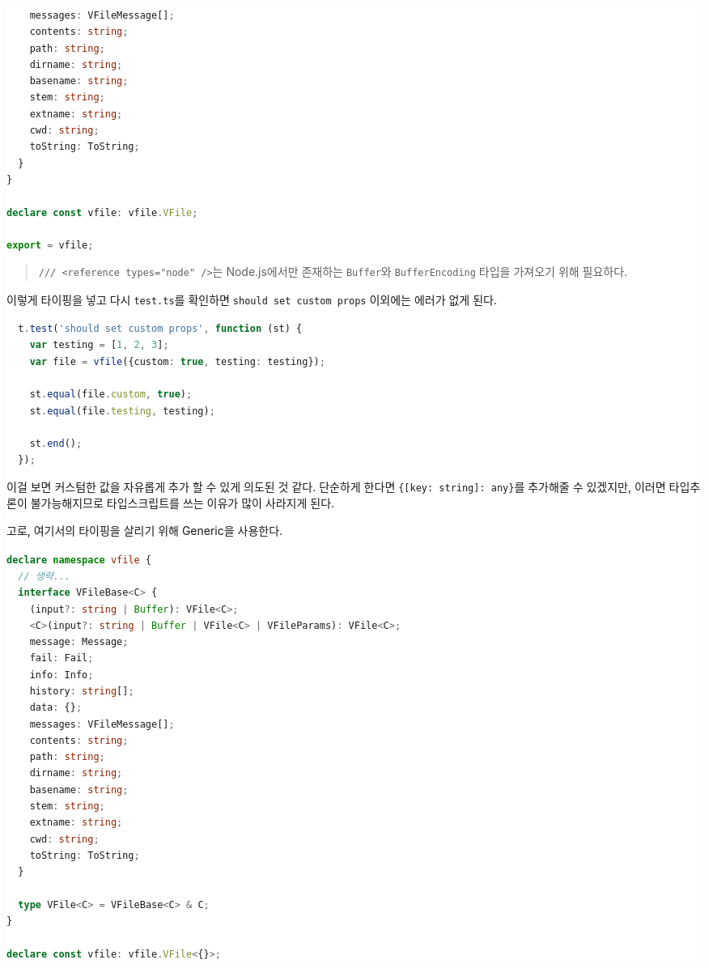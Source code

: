 ```ts
    messages: VFileMessage[];
    contents: string;
    path: string;
    dirname: string;
    basename: string;
    stem: string;
    extname: string;
    cwd: string;
    toString: ToString;
  }
}

declare const vfile: vfile.VFile;

export = vfile;
```

> `/// <reference types="node" />`는 Node.js에서만 존재하는 `Buffer`와 `BufferEncoding` 타입을 가져오기 위해 필요하다.

이렇게 타이핑을 넣고 다시 `test.ts`를 확인하면 `should set custom props` 이외에는 에러가 없게 된다.

```ts
  t.test('should set custom props', function (st) {
    var testing = [1, 2, 3];
    var file = vfile({custom: true, testing: testing});

    st.equal(file.custom, true);
    st.equal(file.testing, testing);

    st.end();
  });
```

이걸 보면 커스텀한 값을 자유롭게 추가 할 수 있게 의도된 것 같다. 단순하게 한다면 `{[key: string]: any}`를 추가해줄 수 있겠지만, 이러면 타입추론이 불가능해지므로 타입스크립트를 쓰는 이유가 많이 사라지게 된다.

고로, 여기서의 타이핑을 살리기 위해 Generic을 사용한다.

```ts
declare namespace vfile {
  // 생략...
  interface VFileBase<C> {
    (input?: string | Buffer): VFile<C>;
    <C>(input?: string | Buffer | VFile<C> | VFileParams): VFile<C>;
    message: Message;
    fail: Fail;
    info: Info;
    history: string[];
    data: {};
    messages: VFileMessage[];
    contents: string;
    path: string;
    dirname: string;
    basename: string;
    stem: string;
    extname: string;
    cwd: string;
    toString: ToString;
  }

  type VFile<C> = VFileBase<C> & C;
}

declare const vfile: vfile.VFile<{}>;
```


[vinyl]: https://github.com/gulpjs/vinyl
[vfile]: https://github.com/vfile/vfile
[definitelytyped]: https://github.com/DefinitelyTyped/DefinitelyTyped
[dts-gen]: https://github.com/Microsoft/dts-gen